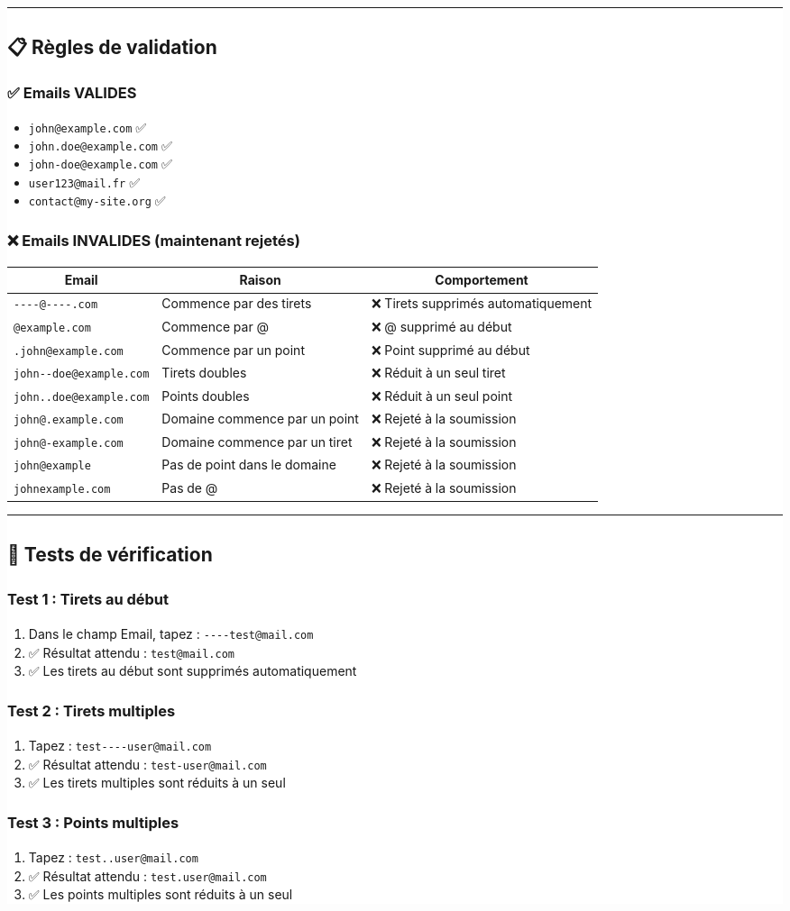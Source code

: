 ```javascript
```

---

## 📋 Règles de validation

### ✅ Emails VALIDES

- `john@example.com` ✅
- `john.doe@example.com` ✅
- `john-doe@example.com` ✅
- `user123@mail.fr` ✅
- `contact@my-site.org` ✅

### ❌ Emails INVALIDES (maintenant rejetés)

| Email | Raison | Comportement |
|-------|--------|--------------|
| `----@----.com` | Commence par des tirets | ❌ Tirets supprimés automatiquement |
| `@example.com` | Commence par @ | ❌ @ supprimé au début |
| `.john@example.com` | Commence par un point | ❌ Point supprimé au début |
| `john--doe@example.com` | Tirets doubles | ❌ Réduit à un seul tiret |
| `john..doe@example.com` | Points doubles | ❌ Réduit à un seul point |
| `john@.example.com` | Domaine commence par un point | ❌ Rejeté à la soumission |
| `john@-example.com` | Domaine commence par un tiret | ❌ Rejeté à la soumission |
| `john@example` | Pas de point dans le domaine | ❌ Rejeté à la soumission |
| `johnexample.com` | Pas de @ | ❌ Rejeté à la soumission |

---

## 🧪 Tests de vérification

### Test 1 : Tirets au début
1. Dans le champ Email, tapez : `----test@mail.com`
2. ✅ Résultat attendu : `test@mail.com`
3. ✅ Les tirets au début sont supprimés automatiquement

### Test 2 : Tirets multiples
1. Tapez : `test----user@mail.com`
2. ✅ Résultat attendu : `test-user@mail.com`
3. ✅ Les tirets multiples sont réduits à un seul

### Test 3 : Points multiples
1. Tapez : `test..user@mail.com`
2. ✅ Résultat attendu : `test.user@mail.com`
3. ✅ Les points multiples sont réduits à un seul
